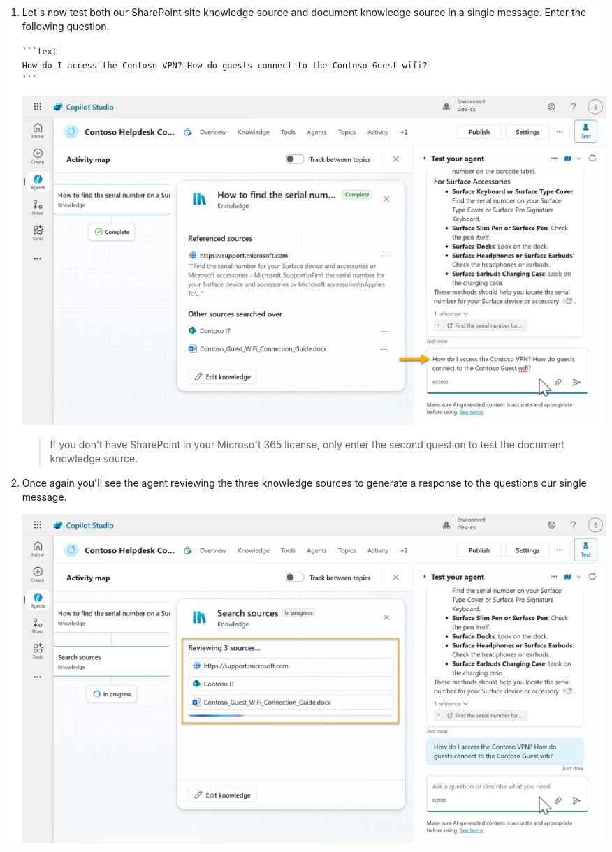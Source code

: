 1. Let's now test both our SharePoint site knowledge source and document knowledge source in a single message. Enter the following question.

       ```text
       How do I access the Contoso VPN? How do guests connect to the Contoso Guest wifi?
       ```

      ![Test SharePoint and document knowledge sources](./assets/6.4_06_TestSharePointAndDocumentKnowledgeSources.png)

   > If you don't have SharePoint in your Microsoft 365 license, only enter the second question to test the document knowledge source.

1. Once again you'll see the agent reviewing the three knowledge sources to generate a response to the questions our single message.

      ![Reviewing knowledge sources](./assets/6.4_07_ReviewingKnowledgeSources.png)
